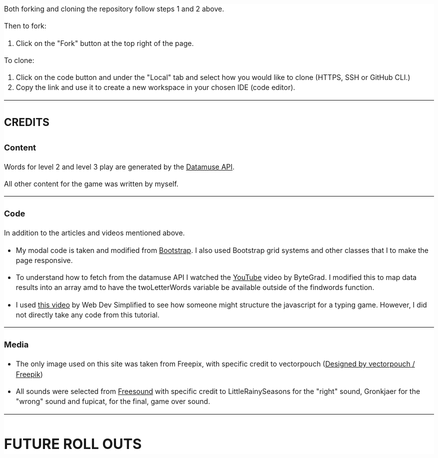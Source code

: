 Both forking and cloning the repository follow steps 1 and 2 above.

Then to fork:

1. Click on the "Fork" button at the top right of the page.

To clone:

1. Click on the code button and under the "Local" tab and select how you would like to clone (HTTPS, SSH or GitHub CLI.)
2. Copy the link and use it to create a new workspace in your chosen IDE (code editor).

---

## CREDITS

### Content

Words for level 2 and level 3 play are generated by the [Datamuse API](https://www.datamuse.com/api/).

All other content for the game was written by myself.

---

### Code

In addition to the articles and videos mentioned above.

- My modal code is taken and modified from [Bootstrap](https://getbootstrap.com/docs/5.3/components/modal/#how-it-works). I also used Bootstrap grid systems and other classes that I to make the page responsive.

- To understand how to fetch from the datamuse API I watched the [YouTube](https://www.youtube.com/watch?v=lvvBpPIzalI) video by ByteGrad. I modified this to map data results into an array amd to have the twoLetterWords variable be available outside of the findwords function.

- I used [this video](https://www.youtube.com/watch?v=R-7eQIHRszQ) by Web Dev Simplified  to see how someone might structure the javascript for a typing game. However, I did not directly take any code from this tutorial.
---

### Media

- The only image used on this site was taken from Freepix, with specific credit to vectorpouch (<a href="http://www.freepik.com">Designed by vectorpouch / Freepik</a>)

- All sounds were selected from [Freesound](https://freesound.org/) with specific credit to LittleRainySeasons for the "right" sound, Gronkjaer for the "wrong" sound and fupicat, for the final, game over sound.

---

# FUTURE ROLL OUTS
